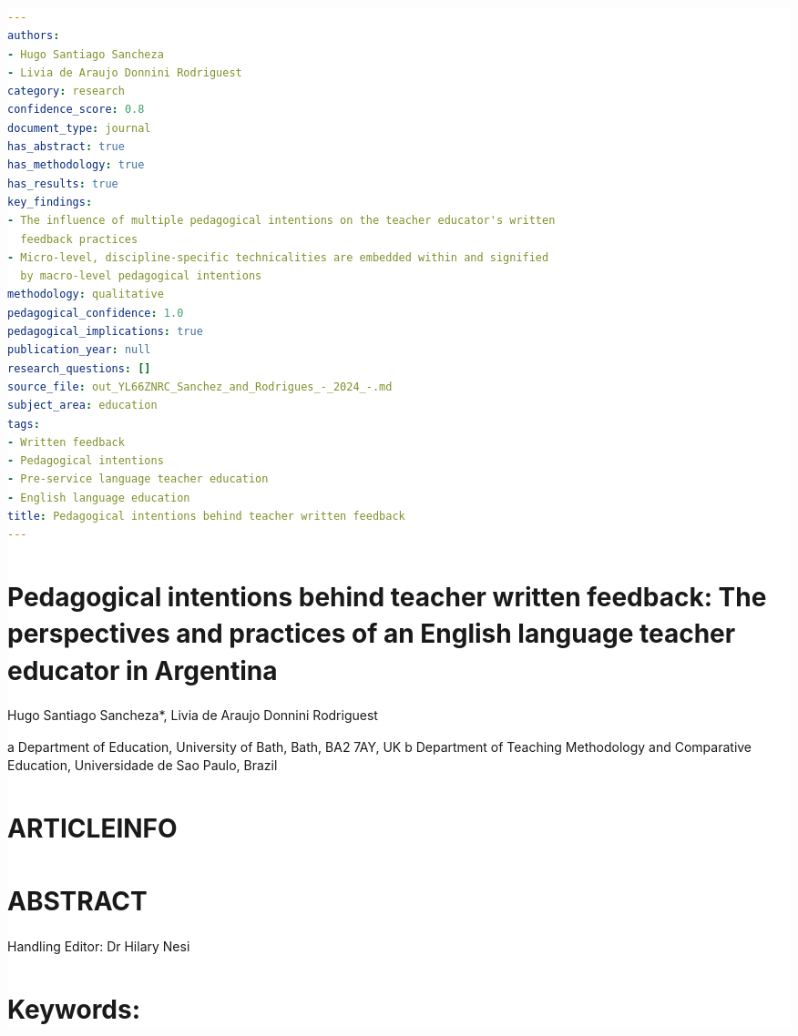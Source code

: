 ```yaml
---
authors:
- Hugo Santiago Sancheza
- Livia de Araujo Donnini Rodriguest
category: research
confidence_score: 0.8
document_type: journal
has_abstract: true
has_methodology: true
has_results: true
key_findings:
- The influence of multiple pedagogical intentions on the teacher educator's written
  feedback practices
- Micro-level, discipline-specific technicalities are embedded within and signified
  by macro-level pedagogical intentions
methodology: qualitative
pedagogical_confidence: 1.0
pedagogical_implications: true
publication_year: null
research_questions: []
source_file: out_YL66ZNRC_Sanchez_and_Rodrigues_-_2024_-.md
subject_area: education
tags:
- Written feedback
- Pedagogical intentions
- Pre-service language teacher education
- English language education
title: Pedagogical intentions behind teacher written feedback
---
```


# Pedagogical intentions behind teacher written feedback: The perspectives and practices of an English language teacher educator in Argentina

Hugo Santiago Sancheza\*, Livia de Araujo Donnini Rodriguest

a Department of Education, University of Bath, Bath, BA2 7AY, UK b Department of Teaching Methodology and Comparative Education, Universidade de Sao Paulo, Brazil

# ARTICLEINFO

# ABSTRACT

Handling Editor: Dr Hilary Nesi

# Keywords:
